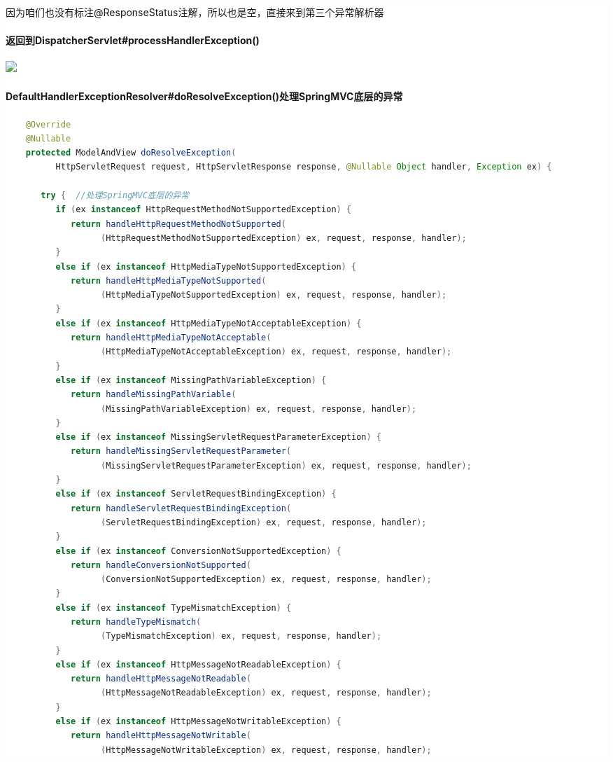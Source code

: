 

因为咱们也没有标注@ResponseStatus注解，所以也是空，直接来到第三个异常解析器







#### 返回到DispatcherServlet#processHandlerException()

<img src="https://npm.elemecdn.com/youthlql@1.0.6/spring-sourcecode-v1/chapter_11/image-20211021152505056.png"/>







#### DefaultHandlerExceptionResolver#doResolveException()处理SpringMVC底层的异常

```java
    @Override
    @Nullable
    protected ModelAndView doResolveException(
          HttpServletRequest request, HttpServletResponse response, @Nullable Object handler, Exception ex) {

       try {  //处理SpringMVC底层的异常
          if (ex instanceof HttpRequestMethodNotSupportedException) {
             return handleHttpRequestMethodNotSupported(
                   (HttpRequestMethodNotSupportedException) ex, request, response, handler);
          }
          else if (ex instanceof HttpMediaTypeNotSupportedException) {
             return handleHttpMediaTypeNotSupported(
                   (HttpMediaTypeNotSupportedException) ex, request, response, handler);
          }
          else if (ex instanceof HttpMediaTypeNotAcceptableException) {
             return handleHttpMediaTypeNotAcceptable(
                   (HttpMediaTypeNotAcceptableException) ex, request, response, handler);
          }
          else if (ex instanceof MissingPathVariableException) {
             return handleMissingPathVariable(
                   (MissingPathVariableException) ex, request, response, handler);
          }
          else if (ex instanceof MissingServletRequestParameterException) {
             return handleMissingServletRequestParameter(
                   (MissingServletRequestParameterException) ex, request, response, handler);
          }
          else if (ex instanceof ServletRequestBindingException) {
             return handleServletRequestBindingException(
                   (ServletRequestBindingException) ex, request, response, handler);
          }
          else if (ex instanceof ConversionNotSupportedException) {
             return handleConversionNotSupported(
                   (ConversionNotSupportedException) ex, request, response, handler);
          }
          else if (ex instanceof TypeMismatchException) {
             return handleTypeMismatch(
                   (TypeMismatchException) ex, request, response, handler);
          }
          else if (ex instanceof HttpMessageNotReadableException) {
             return handleHttpMessageNotReadable(
                   (HttpMessageNotReadableException) ex, request, response, handler);
          }
          else if (ex instanceof HttpMessageNotWritableException) {
             return handleHttpMessageNotWritable(
                   (HttpMessageNotWritableException) ex, request, response, handler);
```